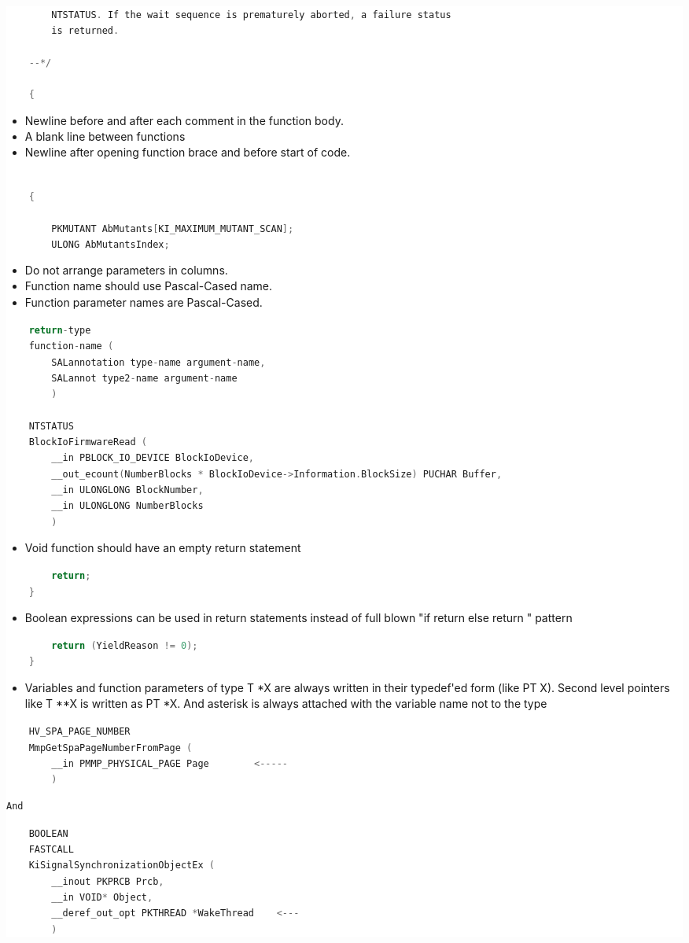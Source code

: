 ```c
        NTSTATUS. If the wait sequence is prematurely aborted, a failure status
        is returned.

    --*/

    {
```
- Newline before and after each comment in the function body.
- A blank line between functions
- Newline after opening function brace and before start of code.
```c

    {

        PKMUTANT AbMutants[KI_MAXIMUM_MUTANT_SCAN];
        ULONG AbMutantsIndex;
```
- Do not arrange parameters in columns.
- Function name should use Pascal-Cased name.
- Function parameter names are Pascal-Cased.
```c
    return-type
    function-name (
        SALannotation type-name argument-name,
        SALannot type2-name argument-name
        )

    NTSTATUS
    BlockIoFirmwareRead (
        __in PBLOCK_IO_DEVICE BlockIoDevice,
        __out_ecount(NumberBlocks * BlockIoDevice->Information.BlockSize) PUCHAR Buffer,
        __in ULONGLONG BlockNumber,
        __in ULONGLONG NumberBlocks
        )
```
- Void function should have an empty return statement
```c
        return;
    }
```
- Boolean expressions can be used in return statements instead of full blown "if
  return else return " pattern
```c
        return (YieldReason != 0);
    }
```
- Variables and function parameters of type T *X are always written in their
  typedef'ed form (like PT X). Second level pointers like T **X is written as PT
  *X. And asterisk is always attached with the variable name not to the type
```c
    HV_SPA_PAGE_NUMBER
    MmpGetSpaPageNumberFromPage (
        __in PMMP_PHYSICAL_PAGE Page        <-----
        )
```
    And
```c
    BOOLEAN
    FASTCALL
    KiSignalSynchronizationObjectEx (
        __inout PKPRCB Prcb,
        __in VOID* Object,
        __deref_out_opt PKTHREAD *WakeThread    <---
        )
```
